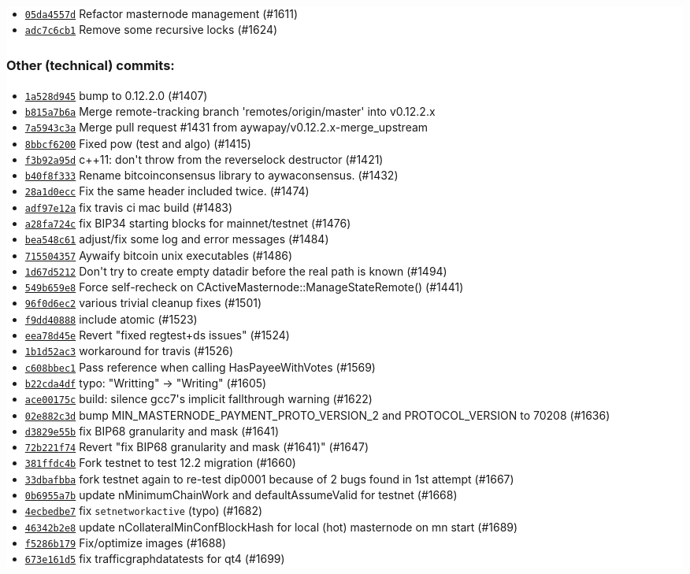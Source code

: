 - [`05da4557d`](https://github.com/aywapay/aywa/commit/05da4557d) Refactor masternode management (#1611)
- [`adc7c6cb1`](https://github.com/aywapay/aywa/commit/adc7c6cb1) Remove some recursive locks (#1624)

### Other (technical) commits:
- [`1a528d945`](https://github.com/aywapay/aywa/commit/1a528d945) bump to 0.12.2.0 (#1407)
- [`b815a7b6a`](https://github.com/aywapay/aywa/commit/b815a7b6a) Merge remote-tracking branch 'remotes/origin/master' into v0.12.2.x
- [`7a5943c3a`](https://github.com/aywapay/aywa/commit/7a5943c3a) Merge pull request #1431 from aywapay/v0.12.2.x-merge_upstream
- [`8bbcf6200`](https://github.com/aywapay/aywa/commit/8bbcf6200) Fixed pow (test and algo) (#1415)
- [`f3b92a95d`](https://github.com/aywapay/aywa/commit/f3b92a95d) c++11: don't throw from the reverselock destructor (#1421)
- [`b40f8f333`](https://github.com/aywapay/aywa/commit/b40f8f333) Rename bitcoinconsensus library to aywaconsensus. (#1432)
- [`28a1d0ecc`](https://github.com/aywapay/aywa/commit/28a1d0ecc) Fix the same header included twice. (#1474)
- [`adf97e12a`](https://github.com/aywapay/aywa/commit/adf97e12a) fix travis ci mac build (#1483)
- [`a28fa724c`](https://github.com/aywapay/aywa/commit/a28fa724c) fix BIP34 starting blocks for mainnet/testnet (#1476)
- [`bea548c61`](https://github.com/aywapay/aywa/commit/bea548c61) adjust/fix some log and error messages (#1484)
- [`715504357`](https://github.com/aywapay/aywa/commit/715504357) Aywaify bitcoin unix executables (#1486)
- [`1d67d5212`](https://github.com/aywapay/aywa/commit/1d67d5212) Don't try to create empty datadir before the real path is known (#1494)
- [`549b659e8`](https://github.com/aywapay/aywa/commit/549b659e8) Force self-recheck on CActiveMasternode::ManageStateRemote() (#1441)
- [`96f0d6ec2`](https://github.com/aywapay/aywa/commit/96f0d6ec2) various trivial cleanup fixes (#1501)
- [`f9dd40888`](https://github.com/aywapay/aywa/commit/f9dd40888) include atomic (#1523)
- [`eea78d45e`](https://github.com/aywapay/aywa/commit/eea78d45e) Revert "fixed regtest+ds issues" (#1524)
- [`1b1d52ac3`](https://github.com/aywapay/aywa/commit/1b1d52ac3) workaround for travis (#1526)
- [`c608bbec1`](https://github.com/aywapay/aywa/commit/c608bbec1) Pass reference when calling HasPayeeWithVotes (#1569)
- [`b22cda4df`](https://github.com/aywapay/aywa/commit/b22cda4df) typo: "Writting" -> "Writing" (#1605)
- [`ace00175c`](https://github.com/aywapay/aywa/commit/ace00175c) build: silence gcc7's implicit fallthrough warning (#1622)
- [`02e882c3d`](https://github.com/aywapay/aywa/commit/02e882c3d) bump MIN_MASTERNODE_PAYMENT_PROTO_VERSION_2 and PROTOCOL_VERSION to 70208 (#1636)
- [`d3829e55b`](https://github.com/aywapay/aywa/commit/d3829e55b) fix BIP68 granularity and mask (#1641)
- [`72b221f74`](https://github.com/aywapay/aywa/commit/72b221f74) Revert "fix BIP68 granularity and mask (#1641)" (#1647)
- [`381ffdc4b`](https://github.com/aywapay/aywa/commit/381ffdc4b) Fork testnet to test 12.2 migration (#1660)
- [`33dbafbba`](https://github.com/aywapay/aywa/commit/33dbafbba) fork testnet again to re-test dip0001 because of 2 bugs found in 1st attempt (#1667)
- [`0b6955a7b`](https://github.com/aywapay/aywa/commit/0b6955a7b) update nMinimumChainWork and defaultAssumeValid for testnet (#1668)
- [`4ecbedbe7`](https://github.com/aywapay/aywa/commit/4ecbedbe7) fix `setnetworkactive` (typo) (#1682)
- [`46342b2e8`](https://github.com/aywapay/aywa/commit/46342b2e8) update nCollateralMinConfBlockHash for local (hot) masternode on mn start (#1689)
- [`f5286b179`](https://github.com/aywapay/aywa/commit/f5286b179) Fix/optimize images (#1688)
- [`673e161d5`](https://github.com/aywapay/aywa/commit/673e161d5) fix trafficgraphdatatests for qt4 (#1699)

